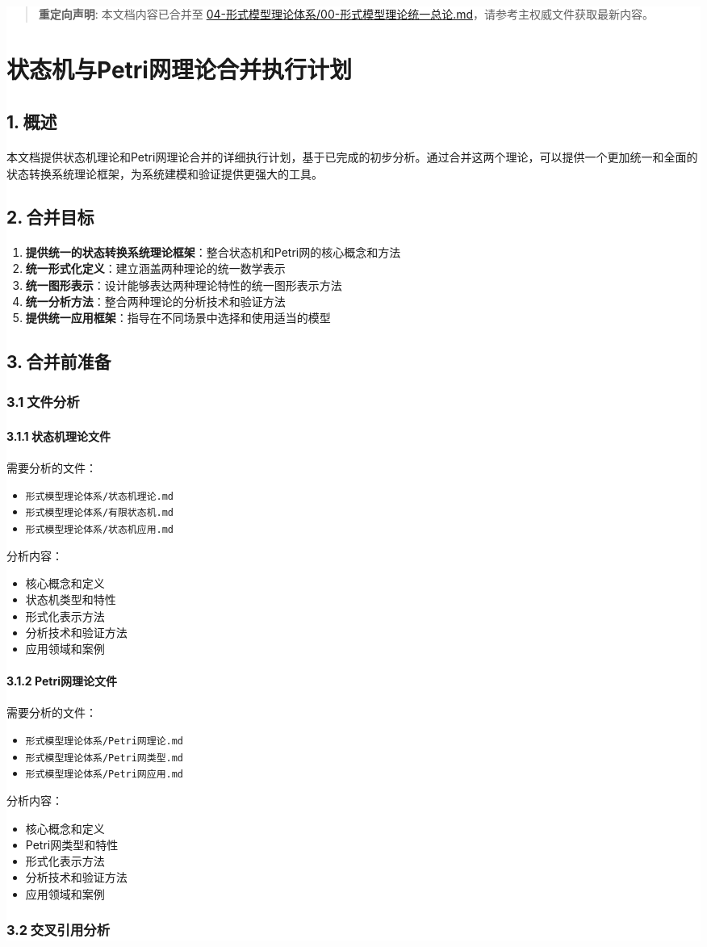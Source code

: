 > **重定向声明**: 本文档内容已合并至 [04-形式模型理论体系/00-形式模型理论统一总论.md](04-形式模型理论体系/00-形式模型理论统一总论.md)，请参考主权威文件获取最新内容。

# 状态机与Petri网理论合并执行计划

## 1. 概述

本文档提供状态机理论和Petri网理论合并的详细执行计划，基于已完成的初步分析。通过合并这两个理论，可以提供一个更加统一和全面的状态转换系统理论框架，为系统建模和验证提供更强大的工具。

## 2. 合并目标

1. **提供统一的状态转换系统理论框架**：整合状态机和Petri网的核心概念和方法
2. **统一形式化定义**：建立涵盖两种理论的统一数学表示
3. **统一图形表示**：设计能够表达两种理论特性的统一图形表示方法
4. **统一分析方法**：整合两种理论的分析技术和验证方法
5. **提供统一应用框架**：指导在不同场景中选择和使用适当的模型

## 3. 合并前准备

### 3.1 文件分析

#### 3.1.1 状态机理论文件

需要分析的文件：

- `形式模型理论体系/状态机理论.md`
- `形式模型理论体系/有限状态机.md`
- `形式模型理论体系/状态机应用.md`

分析内容：

- 核心概念和定义
- 状态机类型和特性
- 形式化表示方法
- 分析技术和验证方法
- 应用领域和案例

#### 3.1.2 Petri网理论文件

需要分析的文件：

- `形式模型理论体系/Petri网理论.md`
- `形式模型理论体系/Petri网类型.md`
- `形式模型理论体系/Petri网应用.md`

分析内容：

- 核心概念和定义
- Petri网类型和特性
- 形式化表示方法
- 分析技术和验证方法
- 应用领域和案例

### 3.2 交叉引用分析
